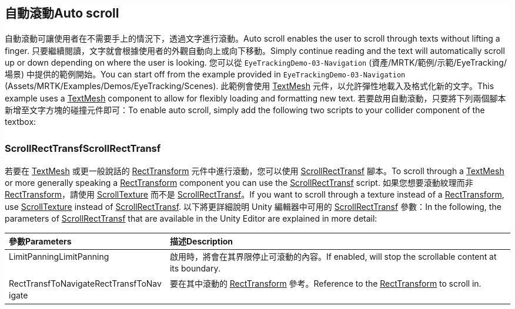 ## <a name="auto-scroll"></a><span data-ttu-id="51231-114">自動滾動</span><span class="sxs-lookup"><span data-stu-id="51231-114">Auto scroll</span></span>

<span data-ttu-id="51231-115">自動滾動可讓使用者在不需要手上的情況下，透過文字進行滾動。</span><span class="sxs-lookup"><span data-stu-id="51231-115">Auto scroll enables the user to scroll through texts without lifting a finger.</span></span>
<span data-ttu-id="51231-116">只要繼續閱讀，文字就會根據使用者的外觀自動向上或向下移動。</span><span class="sxs-lookup"><span data-stu-id="51231-116">Simply continue reading and the text will automatically scroll up or down depending on where the user is looking.</span></span>
<span data-ttu-id="51231-117">您可以從 `EyeTrackingDemo-03-Navigation` (資產/MRTK/範例/示範/EyeTracking/場景) 中提供的範例開始。</span><span class="sxs-lookup"><span data-stu-id="51231-117">You can start off from the example provided in `EyeTrackingDemo-03-Navigation` (Assets/MRTK/Examples/Demos/EyeTracking/Scenes).</span></span>
<span data-ttu-id="51231-118">此範例會使用 [TextMesh](https://docs.unity3d.com/ScriptReference/TextMesh.html) 元件，以允許彈性地載入及格式化新的文字。</span><span class="sxs-lookup"><span data-stu-id="51231-118">This example uses a [TextMesh](https://docs.unity3d.com/ScriptReference/TextMesh.html) component to allow for flexibly loading and formatting new text.</span></span>
<span data-ttu-id="51231-119">若要啟用自動滾動，只要將下列兩個腳本新增至文字方塊的碰撞元件即可：</span><span class="sxs-lookup"><span data-stu-id="51231-119">To enable auto scroll, simply add the following two scripts to your collider component of the textbox:</span></span>

### <a name="scrollrecttransf"></a><span data-ttu-id="51231-120">ScrollRectTransf</span><span class="sxs-lookup"><span data-stu-id="51231-120">ScrollRectTransf</span></span>

<span data-ttu-id="51231-121">若要在 [TextMesh](https://docs.unity3d.com/ScriptReference/TextMesh.html) 或更一般說話的 [RectTransform](https://docs.unity3d.com/ScriptReference/RectTransform.html) 元件中進行滾動，您可以使用 [ScrollRectTransf](xref:Microsoft.MixedReality.Toolkit.Examples.Demos.EyeTracking.ScrollRectTransf) 腳本。</span><span class="sxs-lookup"><span data-stu-id="51231-121">To scroll through a [TextMesh](https://docs.unity3d.com/ScriptReference/TextMesh.html) or more generally speaking a [RectTransform](https://docs.unity3d.com/ScriptReference/RectTransform.html) component you can use the [ScrollRectTransf](xref:Microsoft.MixedReality.Toolkit.Examples.Demos.EyeTracking.ScrollRectTransf) script.</span></span>
<span data-ttu-id="51231-122">如果您想要滾動紋理而非 [RectTransform](https://docs.unity3d.com/ScriptReference/RectTransform.html)，請使用 [ScrollTexture](xref:Microsoft.MixedReality.Toolkit.Examples.Demos.EyeTracking.ScrollTexture) 而不是 [ScrollRectTransf](xref:Microsoft.MixedReality.Toolkit.Examples.Demos.EyeTracking.ScrollRectTransf)。</span><span class="sxs-lookup"><span data-stu-id="51231-122">If you want to scroll through a texture instead of a [RectTransform](https://docs.unity3d.com/ScriptReference/RectTransform.html), use [ScrollTexture](xref:Microsoft.MixedReality.Toolkit.Examples.Demos.EyeTracking.ScrollTexture) instead of [ScrollRectTransf](xref:Microsoft.MixedReality.Toolkit.Examples.Demos.EyeTracking.ScrollRectTransf).</span></span>
<span data-ttu-id="51231-123">以下將更詳細說明 Unity 編輯器中可用的 [ScrollRectTransf](xref:Microsoft.MixedReality.Toolkit.Examples.Demos.EyeTracking.ScrollRectTransf) 參數：</span><span class="sxs-lookup"><span data-stu-id="51231-123">In the following, the parameters of [ScrollRectTransf](xref:Microsoft.MixedReality.Toolkit.Examples.Demos.EyeTracking.ScrollRectTransf) that are available in the Unity Editor are explained in more detail:</span></span>

<span data-ttu-id="51231-124">參數</span><span class="sxs-lookup"><span data-stu-id="51231-124">Parameters</span></span> | <span data-ttu-id="51231-125">描述</span><span class="sxs-lookup"><span data-stu-id="51231-125">Description</span></span>
:---- | :----
<span data-ttu-id="51231-126">LimitPanning</span><span class="sxs-lookup"><span data-stu-id="51231-126">LimitPanning</span></span> | <span data-ttu-id="51231-127">啟用時，將會在其界限停止可滾動的內容。</span><span class="sxs-lookup"><span data-stu-id="51231-127">If enabled, will stop the scrollable content at its boundary.</span></span>
<span data-ttu-id="51231-128">RectTransfToNavigate</span><span class="sxs-lookup"><span data-stu-id="51231-128">RectTransfToNavigate</span></span> | <span data-ttu-id="51231-129">要在其中滾動的 [RectTransform](https://docs.unity3d.com/ScriptReference/RectTransform.html) 參考。</span><span class="sxs-lookup"><span data-stu-id="51231-129">Reference to the [RectTransform](https://docs.unity3d.com/ScriptReference/RectTransform.html) to scroll in.</span></span>